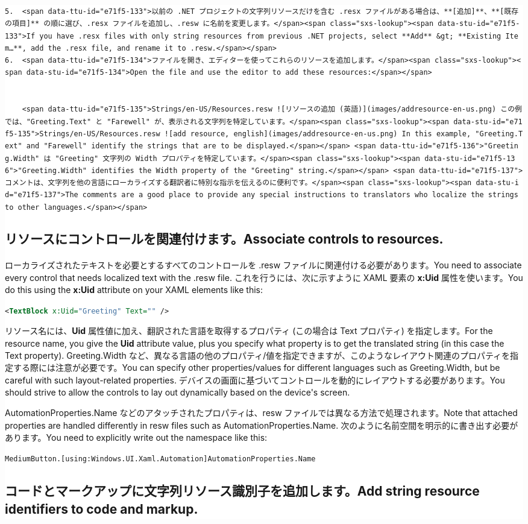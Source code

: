     5.  <span data-ttu-id="e71f5-133">以前の .NET プロジェクトの文字列リソースだけを含む .resx ファイルがある場合は、**[追加]**、**[既存の項目]** の順に選び、.resx ファイルを追加し、.resw に名前を変更します。</span><span class="sxs-lookup"><span data-stu-id="e71f5-133">If you have .resx files with only string resources from previous .NET projects, select **Add** &gt; **Existing Item…**, add the .resx file, and rename it to .resw.</span></span>
    6.  <span data-ttu-id="e71f5-134">ファイルを開き、エディターを使ってこれらのリソースを追加します。</span><span class="sxs-lookup"><span data-stu-id="e71f5-134">Open the file and use the editor to add these resources:</span></span>


        <span data-ttu-id="e71f5-135">Strings/en-US/Resources.resw ![リソースの追加 (英語)](images/addresource-en-us.png) この例では、"Greeting.Text" と "Farewell" が、表示される文字列を特定しています。</span><span class="sxs-lookup"><span data-stu-id="e71f5-135">Strings/en-US/Resources.resw ![add resource, english](images/addresource-en-us.png) In this example, "Greeting.Text" and "Farewell" identify the strings that are to be displayed.</span></span> <span data-ttu-id="e71f5-136">"Greeting.Width" は "Greeting" 文字列の Width プロパティを特定しています。</span><span class="sxs-lookup"><span data-stu-id="e71f5-136">"Greeting.Width" identifies the Width property of the "Greeting" string.</span></span> <span data-ttu-id="e71f5-137">コメントは、文字列を他の言語にローカライズする翻訳者に特別な指示を伝えるのに便利です。</span><span class="sxs-lookup"><span data-stu-id="e71f5-137">The comments are a good place to provide any special instructions to translators who localize the strings to other languages.</span></span>

## <a name="associate-controls-to-resources"></a><span data-ttu-id="e71f5-138">リソースにコントロールを関連付けます。</span><span class="sxs-lookup"><span data-stu-id="e71f5-138">Associate controls to resources.</span></span>

<span data-ttu-id="e71f5-139">ローカライズされたテキストを必要とするすべてのコントロールを .resw ファイルに関連付ける必要があります。</span><span class="sxs-lookup"><span data-stu-id="e71f5-139">You need to associate every control that needs localized text with the .resw file.</span></span> <span data-ttu-id="e71f5-140">これを行うには、次に示すように XAML 要素の **x:Uid** 属性を使います。</span><span class="sxs-lookup"><span data-stu-id="e71f5-140">You do this using the **x:Uid** attribute on your XAML elements like this:</span></span>

```XML
<TextBlock x:Uid="Greeting" Text="" />
```

<span data-ttu-id="e71f5-141">リソース名には、**Uid** 属性値に加え、翻訳された言語を取得するプロパティ (この場合は Text プロパティ) を指定します。</span><span class="sxs-lookup"><span data-stu-id="e71f5-141">For the resource name, you give the **Uid** attribute value, plus you specify what property is to get the translated string (in this case the Text property).</span></span> <span data-ttu-id="e71f5-142">Greeting.Width など、異なる言語の他のプロパティ/値を指定できますが、このようなレイアウト関連のプロパティを指定する際には注意が必要です。</span><span class="sxs-lookup"><span data-stu-id="e71f5-142">You can specify other properties/values for different languages such as Greeting.Width, but be careful with such layout-related properties.</span></span> <span data-ttu-id="e71f5-143">デバイスの画面に基づいてコントロールを動的にレイアウトする必要があります。</span><span class="sxs-lookup"><span data-stu-id="e71f5-143">You should strive to allow the controls to lay out dynamically based on the device's screen.</span></span>

<span data-ttu-id="e71f5-144">AutomationProperties.Name などのアタッチされたプロパティは、resw ファイルでは異なる方法で処理されます。</span><span class="sxs-lookup"><span data-stu-id="e71f5-144">Note that attached properties are handled differently in resw files such as AutomationProperties.Name.</span></span> <span data-ttu-id="e71f5-145">次のように名前空間を明示的に書き出す必要があります。</span><span class="sxs-lookup"><span data-stu-id="e71f5-145">You need to explicitly write out the namespace like this:</span></span>

```XML
MediumButton.[using:Windows.UI.Xaml.Automation]AutomationProperties.Name
```

## <a name="add-string-resource-identifiers-to-code-and-markup"></a><span data-ttu-id="e71f5-146">コードとマークアップに文字列リソース識別子を追加します。</span><span class="sxs-lookup"><span data-stu-id="e71f5-146">Add string resource identifiers to code and markup.</span></span>
